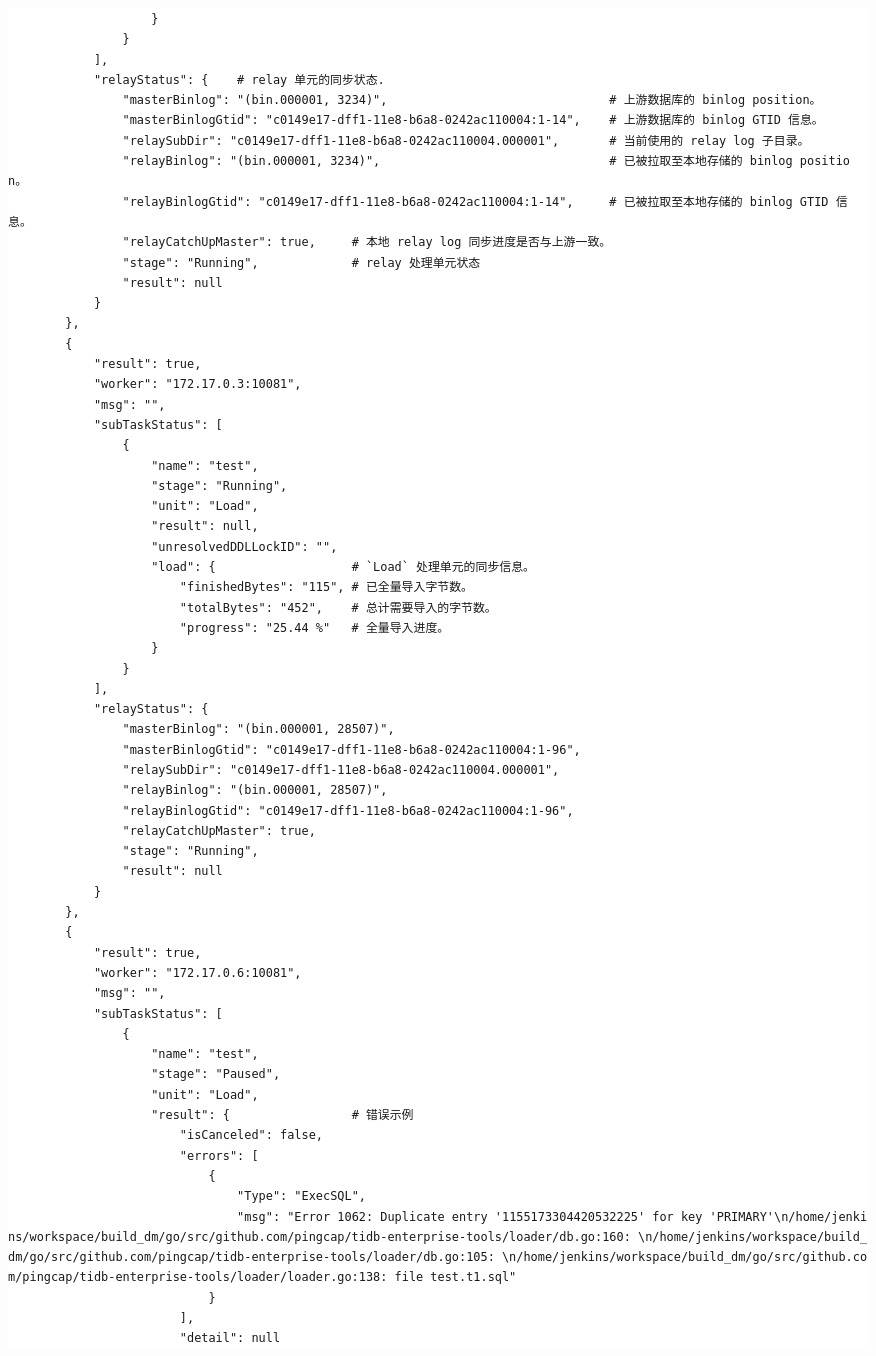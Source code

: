                         }
                    }
                ],
                "relayStatus": {    # relay 单元的同步状态.
                    "masterBinlog": "(bin.000001, 3234)",                               # 上游数据库的 binlog position。
                    "masterBinlogGtid": "c0149e17-dff1-11e8-b6a8-0242ac110004:1-14",    # 上游数据库的 binlog GTID 信息。
                    "relaySubDir": "c0149e17-dff1-11e8-b6a8-0242ac110004.000001",       # 当前使用的 relay log 子目录。
                    "relayBinlog": "(bin.000001, 3234)",                                # 已被拉取至本地存储的 binlog position。
                    "relayBinlogGtid": "c0149e17-dff1-11e8-b6a8-0242ac110004:1-14",     # 已被拉取至本地存储的 binlog GTID 信息。
                    "relayCatchUpMaster": true,     # 本地 relay log 同步进度是否与上游一致。
                    "stage": "Running",             # relay 处理单元状态
                    "result": null
                }
            },
            {
                "result": true,
                "worker": "172.17.0.3:10081",
                "msg": "",
                "subTaskStatus": [
                    {
                        "name": "test",
                        "stage": "Running",
                        "unit": "Load",
                        "result": null,
                        "unresolvedDDLLockID": "",
                        "load": {                   # `Load` 处理单元的同步信息。
                            "finishedBytes": "115", # 已全量导入字节数。
                            "totalBytes": "452",    # 总计需要导入的字节数。
                            "progress": "25.44 %"   # 全量导入进度。
                        }
                    }
                ],
                "relayStatus": {
                    "masterBinlog": "(bin.000001, 28507)",
                    "masterBinlogGtid": "c0149e17-dff1-11e8-b6a8-0242ac110004:1-96",
                    "relaySubDir": "c0149e17-dff1-11e8-b6a8-0242ac110004.000001",
                    "relayBinlog": "(bin.000001, 28507)",
                    "relayBinlogGtid": "c0149e17-dff1-11e8-b6a8-0242ac110004:1-96",
                    "relayCatchUpMaster": true,
                    "stage": "Running",
                    "result": null
                }
            },
            {
                "result": true,
                "worker": "172.17.0.6:10081",
                "msg": "",
                "subTaskStatus": [
                    {
                        "name": "test",
                        "stage": "Paused",
                        "unit": "Load",
                        "result": {                 # 错误示例
                            "isCanceled": false,
                            "errors": [
                                {
                                    "Type": "ExecSQL",
                                    "msg": "Error 1062: Duplicate entry '1155173304420532225' for key 'PRIMARY'\n/home/jenkins/workspace/build_dm/go/src/github.com/pingcap/tidb-enterprise-tools/loader/db.go:160: \n/home/jenkins/workspace/build_dm/go/src/github.com/pingcap/tidb-enterprise-tools/loader/db.go:105: \n/home/jenkins/workspace/build_dm/go/src/github.com/pingcap/tidb-enterprise-tools/loader/loader.go:138: file test.t1.sql"
                                }
                            ],
                            "detail": null